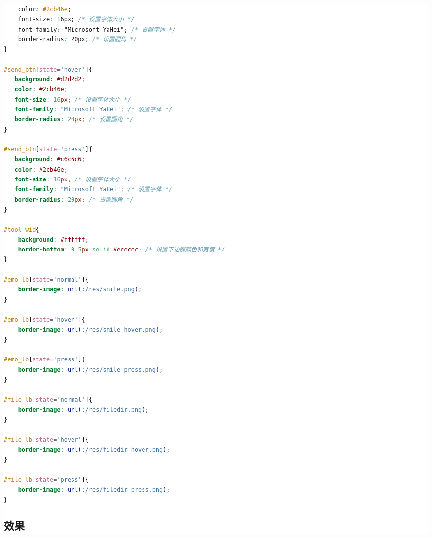 ``` css
    color: #2cb46e;
    font-size: 16px; /* 设置字体大小 */
    font-family: "Microsoft YaHei"; /* 设置字体 */
    border-radius: 20px; /* 设置圆角 */
}

#send_btn[state='hover']{
   background: #d2d2d2;
   color: #2cb46e;
   font-size: 16px; /* 设置字体大小 */
   font-family: "Microsoft YaHei"; /* 设置字体 */
   border-radius: 20px; /* 设置圆角 */
}

#send_btn[state='press']{
   background: #c6c6c6;
   color: #2cb46e;
   font-size: 16px; /* 设置字体大小 */
   font-family: "Microsoft YaHei"; /* 设置字体 */
   border-radius: 20px; /* 设置圆角 */
}

#tool_wid{
    background: #ffffff;
    border-bottom: 0.5px solid #ececec; /* 设置下边框颜色和宽度 */
}

#emo_lb[state='normal']{
    border-image: url(:/res/smile.png);
}

#emo_lb[state='hover']{
    border-image: url(:/res/smile_hover.png);
}

#emo_lb[state='press']{
    border-image: url(:/res/smile_press.png);
}

#file_lb[state='normal']{
    border-image: url(:/res/filedir.png);
}

#file_lb[state='hover']{
    border-image: url(:/res/filedir_hover.png);
}

#file_lb[state='press']{
    border-image: url(:/res/filedir_press.png);
}
```
## 效果
